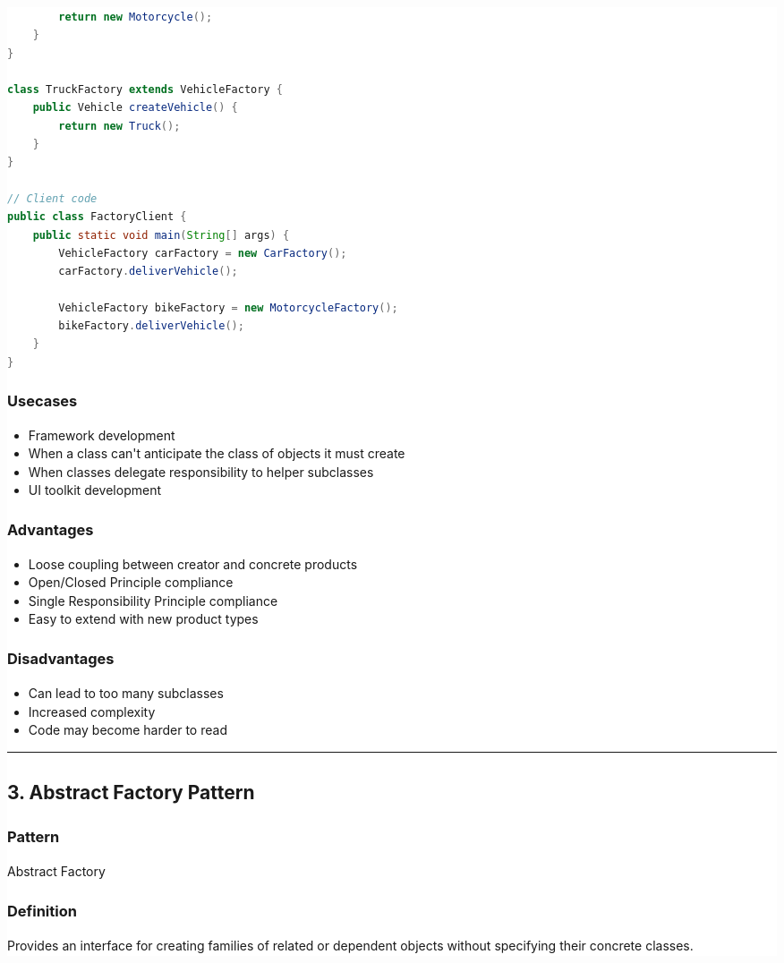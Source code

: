 ```java
        return new Motorcycle();
    }
}

class TruckFactory extends VehicleFactory {
    public Vehicle createVehicle() {
        return new Truck();
    }
}

// Client code
public class FactoryClient {
    public static void main(String[] args) {
        VehicleFactory carFactory = new CarFactory();
        carFactory.deliverVehicle();
        
        VehicleFactory bikeFactory = new MotorcycleFactory();
        bikeFactory.deliverVehicle();
    }
}
```

### **Usecases**
- Framework development
- When a class can't anticipate the class of objects it must create
- When classes delegate responsibility to helper subclasses
- UI toolkit development

### **Advantages**
- Loose coupling between creator and concrete products
- Open/Closed Principle compliance
- Single Responsibility Principle compliance
- Easy to extend with new product types

### **Disadvantages**
- Can lead to too many subclasses
- Increased complexity
- Code may become harder to read

---

## **3. Abstract Factory Pattern**

### **Pattern**
Abstract Factory

### **Definition**
Provides an interface for creating families of related or dependent objects without specifying their concrete classes.

